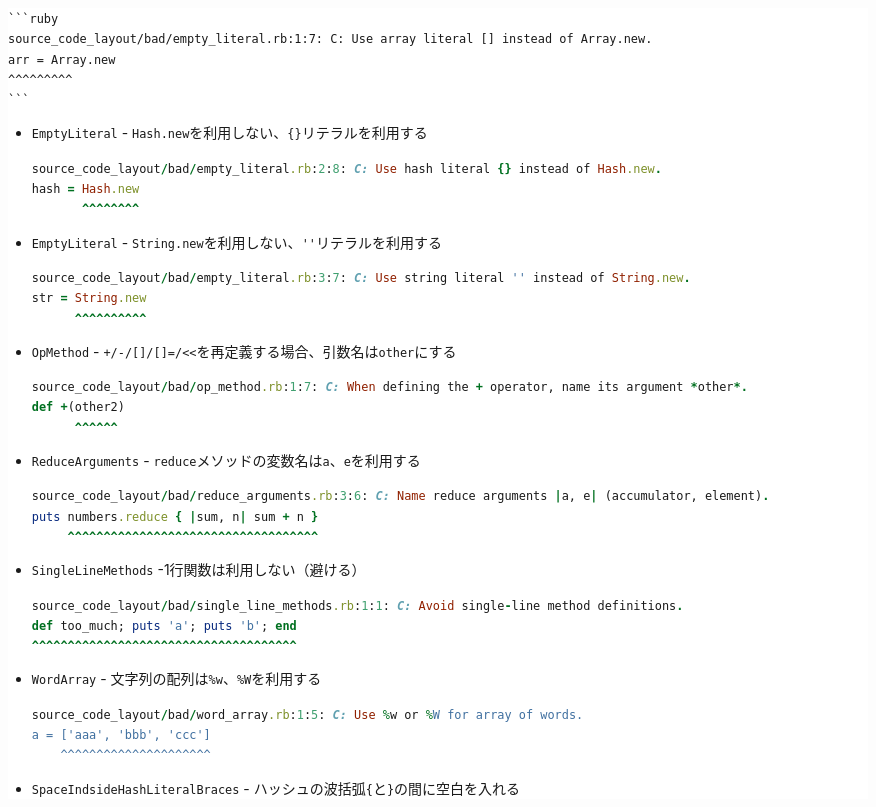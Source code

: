    ```ruby
    source_code_layout/bad/empty_literal.rb:1:7: C: Use array literal [] instead of Array.new.
    arr = Array.new
    ^^^^^^^^^
    ```

- `EmptyLiteral` - `Hash.new`を利用しない、`{}`リテラルを利用する

    ```ruby
    source_code_layout/bad/empty_literal.rb:2:8: C: Use hash literal {} instead of Hash.new.
    hash = Hash.new
           ^^^^^^^^
    ```

- `EmptyLiteral` - `String.new`を利用しない、`''`リテラルを利用する

    ```ruby
    source_code_layout/bad/empty_literal.rb:3:7: C: Use string literal '' instead of String.new.
    str = String.new
          ^^^^^^^^^^
    ```

- `OpMethod` - `+/-/[]/[]=/<<`を再定義する場合、引数名は`other`にする

    ```ruby
    source_code_layout/bad/op_method.rb:1:7: C: When defining the + operator, name its argument *other*.
    def +(other2)
          ^^^^^^
    ```

- `ReduceArguments` - `reduce`メソッドの変数名は`a`、`e`を利用する

    ```ruby
    source_code_layout/bad/reduce_arguments.rb:3:6: C: Name reduce arguments |a, e| (accumulator, element).
    puts numbers.reduce { |sum, n| sum + n }
         ^^^^^^^^^^^^^^^^^^^^^^^^^^^^^^^^^^^
    ```

- `SingleLineMethods` -1行関数は利用しない（避ける）

    ```ruby
    source_code_layout/bad/single_line_methods.rb:1:1: C: Avoid single-line method definitions.
    def too_much; puts 'a'; puts 'b'; end
    ^^^^^^^^^^^^^^^^^^^^^^^^^^^^^^^^^^^^^
    ```

- `WordArray` - 文字列の配列は`%w`、`%W`を利用する

    ```ruby
    source_code_layout/bad/word_array.rb:1:5: C: Use %w or %W for array of words.
    a = ['aaa', 'bbb', 'ccc']
        ^^^^^^^^^^^^^^^^^^^^^
    ```

- `SpaceIndsideHashLiteralBraces` - ハッシュの波括弧`{`と`}`の間に空白を入れる
